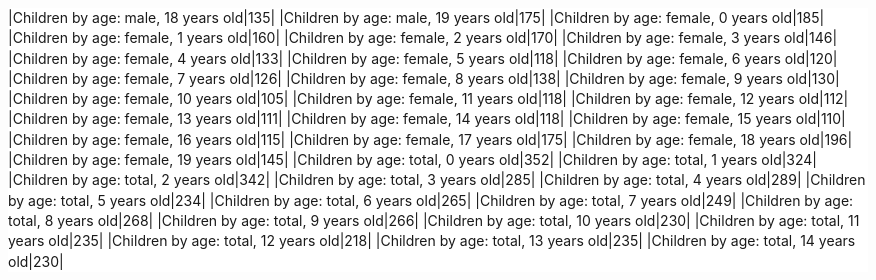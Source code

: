 |Children by age: male, 18 years old|135|
|Children by age: male, 19 years old|175|
|Children by age: female, 0 years old|185|
|Children by age: female, 1 years old|160|
|Children by age: female, 2 years old|170|
|Children by age: female, 3 years old|146|
|Children by age: female, 4 years old|133|
|Children by age: female, 5 years old|118|
|Children by age: female, 6 years old|120|
|Children by age: female, 7 years old|126|
|Children by age: female, 8 years old|138|
|Children by age: female, 9 years old|130|
|Children by age: female, 10 years old|105|
|Children by age: female, 11 years old|118|
|Children by age: female, 12 years old|112|
|Children by age: female, 13 years old|111|
|Children by age: female, 14 years old|118|
|Children by age: female, 15 years old|110|
|Children by age: female, 16 years old|115|
|Children by age: female, 17 years old|175|
|Children by age: female, 18 years old|196|
|Children by age: female, 19 years old|145|
|Children by age: total, 0 years old|352|
|Children by age: total, 1 years old|324|
|Children by age: total, 2 years old|342|
|Children by age: total, 3 years old|285|
|Children by age: total, 4 years old|289|
|Children by age: total, 5 years old|234|
|Children by age: total, 6 years old|265|
|Children by age: total, 7 years old|249|
|Children by age: total, 8 years old|268|
|Children by age: total, 9 years old|266|
|Children by age: total, 10 years old|230|
|Children by age: total, 11 years old|235|
|Children by age: total, 12 years old|218|
|Children by age: total, 13 years old|235|
|Children by age: total, 14 years old|230|